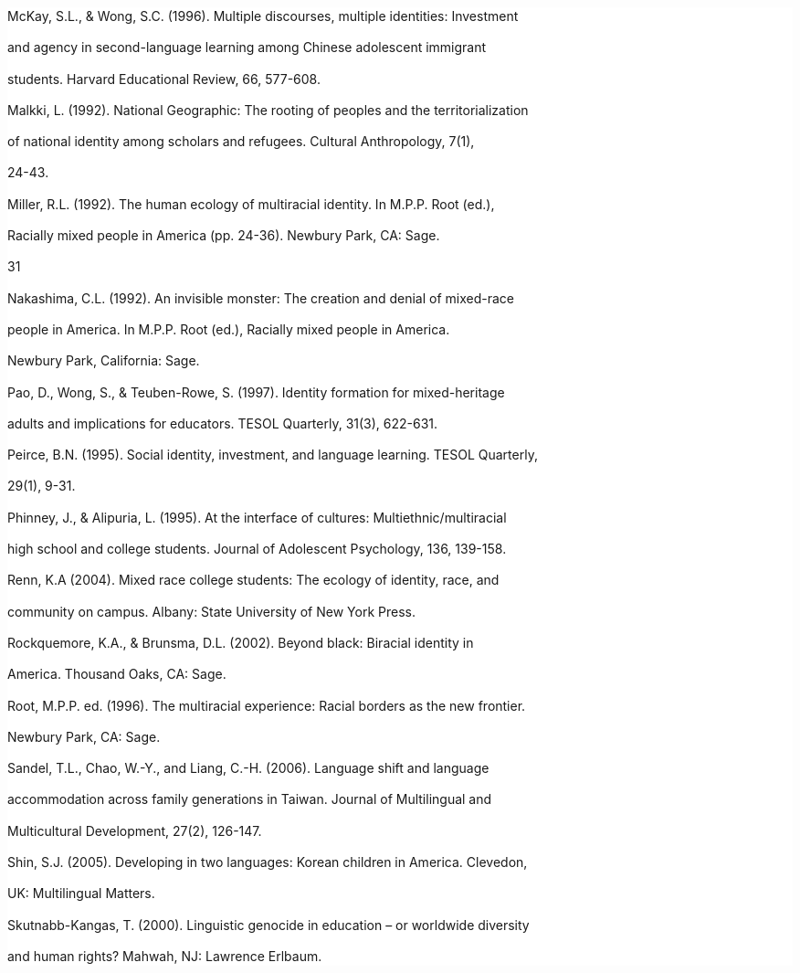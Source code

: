 McKay, S.L., & Wong, S.C. (1996). Multiple discourses, multiple identities: Investment

and agency in second-language learning among Chinese adolescent immigrant

students. Harvard Educational Review, 66, 577-608.

Malkki, L. (1992). National Geographic: The rooting of peoples and the territorialization

of national identity among scholars and refugees. Cultural Anthropology, 7(1),

24-43.

Miller, R.L. (1992). The human ecology of multiracial identity. In M.P.P. Root (ed.),

Racially mixed people in America (pp. 24-36). Newbury Park, CA: Sage.

31



<a name="br33"></a> 

Nakashima, C.L. (1992). An invisible monster: The creation and denial of mixed-race

people in America. In M.P.P. Root (ed.), Racially mixed people in America.

Newbury Park, California: Sage.

Pao, D., Wong, S., & Teuben-Rowe, S. (1997). Identity formation for mixed-heritage

adults and implications for educators. TESOL Quarterly, 31(3), 622-631.

Peirce, B.N. (1995). Social identity, investment, and language learning. TESOL Quarterly,

29(1), 9-31.

Phinney, J., & Alipuria, L. (1995). At the interface of cultures: Multiethnic/multiracial

high school and college students. Journal of Adolescent Psychology, 136, 139-158.

Renn, K.A (2004). Mixed race college students: The ecology of identity, race, and

community on campus. Albany: State University of New York Press.

Rockquemore, K.A., & Brunsma, D.L. (2002). Beyond black: Biracial identity in

America. Thousand Oaks, CA: Sage.

Root, M.P.P. ed. (1996). The multiracial experience: Racial borders as the new frontier.

Newbury Park, CA: Sage.

Sandel, T.L., Chao, W.-Y., and Liang, C.-H. (2006). Language shift and language

accommodation across family generations in Taiwan. Journal of Multilingual and

Multicultural Development, 27(2), 126-147.

Shin, S.J. (2005). Developing in two languages: Korean children in America. Clevedon,

UK: Multilingual Matters.

Skutnabb-Kangas, T. (2000). Linguistic genocide in education – or worldwide diversity

and human rights? Mahwah, NJ: Lawrence Erlbaum.
